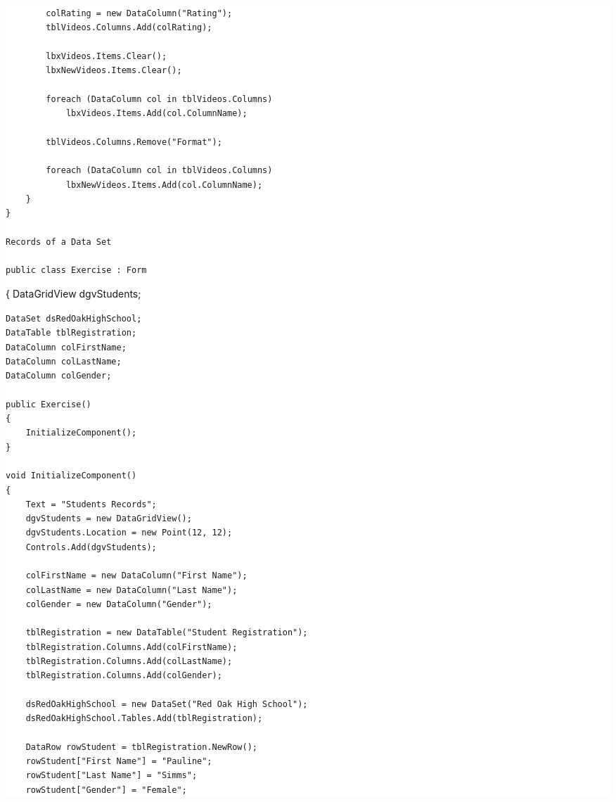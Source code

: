            colRating = new DataColumn("Rating");
            tblVideos.Columns.Add(colRating);

            lbxVideos.Items.Clear();
            lbxNewVideos.Items.Clear();

            foreach (DataColumn col in tblVideos.Columns)
                lbxVideos.Items.Add(col.ColumnName);

            tblVideos.Columns.Remove("Format");

            foreach (DataColumn col in tblVideos.Columns)
                lbxNewVideos.Items.Add(col.ColumnName);
        }
    }
	
	Records of a Data Set
	
	public class Exercise : Form
{
    DataGridView dgvStudents;

    DataSet dsRedOakHighSchool;
    DataTable tblRegistration;
    DataColumn colFirstName;
    DataColumn colLastName;
    DataColumn colGender;

    public Exercise()
    {
        InitializeComponent();
    }

    void InitializeComponent()
    {
        Text = "Students Records";
        dgvStudents = new DataGridView();
        dgvStudents.Location = new Point(12, 12);
        Controls.Add(dgvStudents);

        colFirstName = new DataColumn("First Name");
        colLastName = new DataColumn("Last Name");
        colGender = new DataColumn("Gender");

        tblRegistration = new DataTable("Student Registration");
        tblRegistration.Columns.Add(colFirstName);
        tblRegistration.Columns.Add(colLastName);
        tblRegistration.Columns.Add(colGender);

        dsRedOakHighSchool = new DataSet("Red Oak High School");
        dsRedOakHighSchool.Tables.Add(tblRegistration);

        DataRow rowStudent = tblRegistration.NewRow();
        rowStudent["First Name"] = "Pauline";
        rowStudent["Last Name"] = "Simms";
        rowStudent["Gender"] = "Female";
